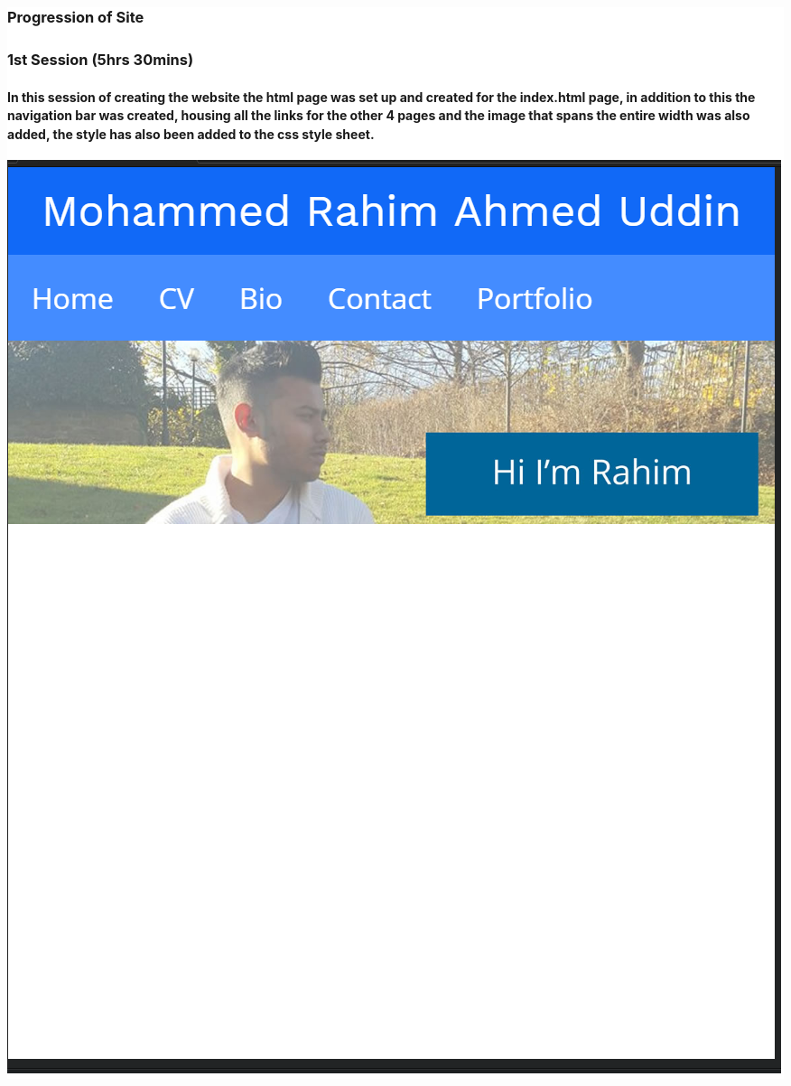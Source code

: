 
### Progression of Site

### 1st Session (5hrs 30mins)

#### In this session of creating the website the html page was set up and created for the index.html page, in addition to this the navigation bar was created, housing all the links for the other 4 pages and the image that spans the entire width was also added, the style has also been added to the css style sheet.

![](readme-media/session-1.png)